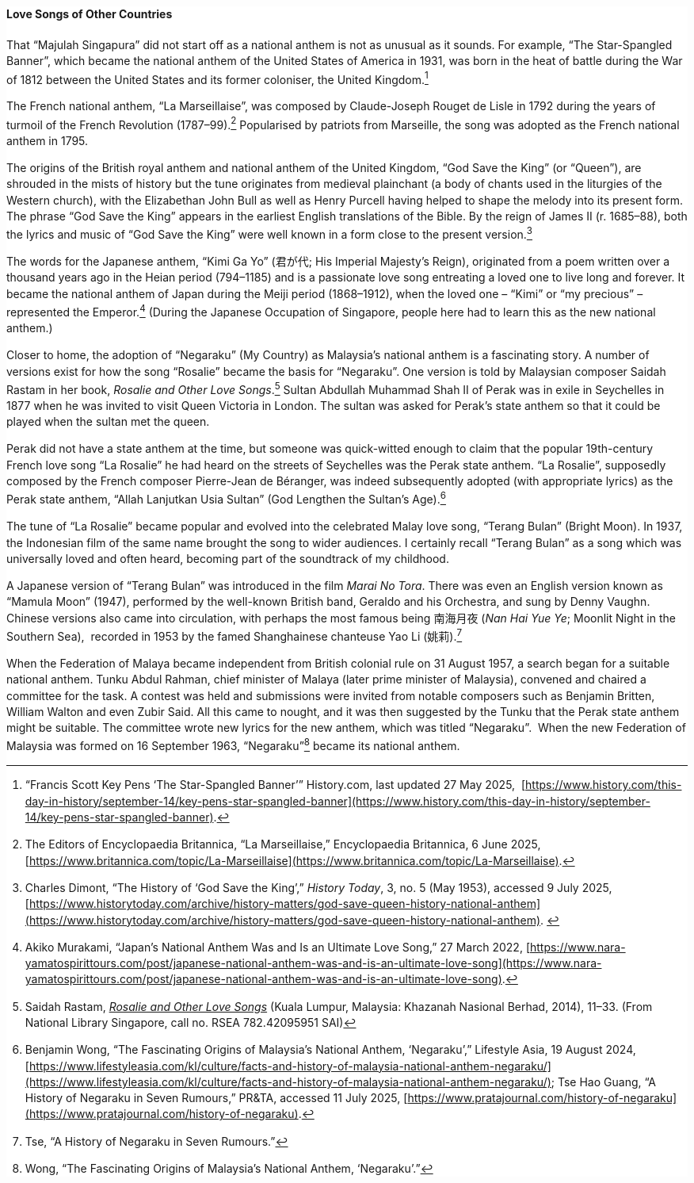 #### **Love Songs of Other Countries**

That “Majulah Singapura” did not start off as a national anthem is not as unusual as it sounds. For example, “The Star-Spangled Banner”, which became the national anthem of the United States of America in 1931, was born in the heat of battle during the War of 1812 between the United States and its former coloniser, the United Kingdom.[^1]

The French national anthem, “La Marseillaise”, was composed by Claude-Joseph Rouget de Lisle in 1792 during the years of turmoil of the French Revolution (1787–99).[^2] Popularised by patriots from Marseille, the song was adopted as the French national anthem in 1795.

The origins of the British royal anthem and national anthem of the United Kingdom, “God Save the King” (or “Queen”), are shrouded in the mists of history but the tune originates from medieval plainchant (a body of chants used in the liturgies of the Western church), with the Elizabethan John Bull as well as Henry Purcell having helped to shape the melody into its present form. The phrase “God Save the King” appears in the earliest English translations of the Bible. By the reign of James II (r. 1685–88), both the lyrics and music of “God Save the King” were well known in a form close to the present version.[^3]

The words for the Japanese anthem, “Kimi Ga Yo” (君が代; His Imperial Majesty’s Reign), originated from a poem written over a thousand years ago in the Heian period (794–1185) and is a passionate love song entreating a loved one to live long and forever. It became the national anthem of Japan during the Meiji period (1868–1912), when the loved one – “Kimi” or “my precious” – represented the Emperor.[^4] (During the Japanese Occupation of Singapore, people here had to learn this as the new national anthem.)

Closer to home, the adoption of “Negaraku” (My Country) as Malaysia’s national anthem is a fascinating story. A number of versions exist for how the song “Rosalie” became the basis for “Negaraku”. One version is told by Malaysian composer Saidah Rastam in her book, _Rosalie and Other Love Songs_.[^5] Sultan Abdullah Muhammad Shah II of Perak was in exile in Seychelles in 1877 when he was invited to visit Queen Victoria in London. The sultan was asked for Perak’s state anthem so that it could be played when the sultan met the queen.

Perak did not have a state anthem at the time, but someone was quick-witted enough to claim that the popular 19th-century French love song “La Rosalie” he had heard on the streets of Seychelles was the Perak state anthem. “La Rosalie”, supposedly composed by the French composer Pierre-Jean de Béranger, was indeed subsequently adopted (with appropriate lyrics) as the Perak state anthem, “Allah Lanjutkan Usia Sultan” (God Lengthen the Sultan’s Age).[^6]

The tune of “La Rosalie” became popular and evolved into the celebrated Malay love song, “Terang Bulan” (Bright Moon). In 1937, the Indonesian film of the same name brought the song to wider audiences. I certainly recall “Terang Bulan” as a song which was universally loved and often heard, becoming part of the soundtrack of my childhood.

A Japanese version of “Terang Bulan” was introduced in the film _Marai No Tora_. There was even an English version known as “Mamula Moon” (1947), performed by the well-known British band, Geraldo and his Orchestra, and sung by Denny Vaughn. Chinese versions also came into circulation, with perhaps the most famous being 南海月夜 (_Nan Hai Yue Ye_; Moonlit Night in the Southern Sea),&nbsp; recorded in 1953 by the famed Shanghainese chanteuse Yao Li (姚莉).[^7]

When the Federation of Malaya became independent from British colonial rule on 31 August 1957, a search began for a suitable national anthem. Tunku Abdul Rahman, chief minister of Malaya (later prime minister of Malaysia), convened and chaired a committee for the task. A contest was held and submissions were invited from notable composers such as Benjamin Britten, William Walton and even Zubir Said. All this came to nought, and it was then suggested by the Tunku that the Perak state anthem might be suitable. The committee wrote new lyrics for the new anthem, which was titled “Negaraku”.&nbsp; When the new Federation of Malaysia was formed on 16 September 1963, “Negaraku”[^8] became its national anthem.


[^1]: “Francis Scott Key Pens ‘The Star-Spangled Banner’” History.com, last updated 27 May 2025,&nbsp; [https://www.history.com/this-day-in-history/september-14/key-pens-star-spangled-banner](https://www.history.com/this-day-in-history/september-14/key-pens-star-spangled-banner).
[^2]: The Editors of Encyclopaedia Britannica, “La Marseillaise,” Encyclopaedia Britannica, 6 June 2025, [https://www.britannica.com/topic/La-Marseillaise](https://www.britannica.com/topic/La-Marseillaise).
[^3]: Charles Dimont, “The History of ‘God Save the King’,” _History Today_, 3, no. 5 (May 1953), accessed 9 July 2025, [https://www.historytoday.com/archive/history-matters/god-save-queen-history-national-anthem](https://www.historytoday.com/archive/history-matters/god-save-queen-history-national-anthem).&nbsp;
[^4]: Akiko Murakami, “Japan’s National Anthem Was and Is an Ultimate Love Song,” 27 March 2022, [https://www.nara-yamatospirittours.com/post/japanese-national-anthem-was-and-is-an-ultimate-love-song](https://www.nara-yamatospirittours.com/post/japanese-national-anthem-was-and-is-an-ultimate-love-song).
[^5]: Saidah Rastam, [_Rosalie and Other Love Songs_](https://eservice.nlb.gov.sg/redir/itemdetails?bid=202390586) (Kuala Lumpur, Malaysia: Khazanah Nasional Berhad, 2014), 11–33. (From National Library Singapore, call no. RSEA 782.42095951 SAI)
[^6]: Benjamin Wong, “The Fascinating Origins of Malaysia’s National Anthem, ‘Negaraku’,” Lifestyle Asia, 19 August 2024, [https://www.lifestyleasia.com/kl/culture/facts-and-history-of-malaysia-national-anthem-negaraku/](https://www.lifestyleasia.com/kl/culture/facts-and-history-of-malaysia-national-anthem-negaraku/); Tse Hao Guang, “A History of Negaraku in Seven Rumours,” PR&amp;TA, accessed 11 July 2025, [https://www.pratajournal.com/history-of-negaraku](https://www.pratajournal.com/history-of-negaraku).
[^7]: Tse, “A History of Negaraku in Seven Rumours.”
[^8]: Wong, “The Fascinating Origins of Malaysia’s National Anthem, ‘Negaraku’.”
[^9]: National Heritage Board, “Zubir Said,” Roots, last updated 24 October 2023, [https://www.roots.gov.sg/stories-landing/stories/zubir-said/story](https://www.roots.gov.sg/stories-landing/stories/zubir-said/story); Rohana Zubir, [_Zubir Said – the Composer of Majulah Singapura_](https://eservice.nlb.gov.sg/redir/itemdetails?bid=14540511) (Singapore: Institute of Southeast Asian Studies, 2012), 21–27. (From National Library Singapore, call no. RSING 780.92 ROH)&nbsp;
[^10]: Cheryl Sim, “[Zubir Said](https://www.nlb.gov.sg/main/article-detail?cmsuuid=4b3061ce-c763-480d-9867-ac364bb139bf),” in _Singapore Infopedia_. National Library Board Singapore. Article published 3 September 2014.&nbsp;
[^11]: Low Zu Boon, “Zubir Said and the Golden Age of Singapore Cinema,” Roots, 6 February 2025, [https://www.roots.gov.sg/stories-landing/stories/the-bright-lights-zubir-said-and-the-golden-age-of-singapore-cinema/story](https://www.roots.gov.sg/stories-landing/stories/the-bright-lights-zubir-said-and-the-golden-age-of-singapore-cinema/story).
[^12]: Singapore City Council, “[Opening Performance/New Victoria Theatre](https://www.nas.gov.sg/archivesonline/government_records/record-details/0ec89ec7-115a-11e3-83d5-0050568939ad),” 1958. (From National Archives of Singapore, microfilm no. PUB 386 - 11)
[^13]: Letter from H.F. Sheppard to Zubir Said, 10 July 1958.
[^14]: Zubir Said to H.F. Sheppard, 15 July 1958; Zubir Said, oral history interview by Liana Tan, 13 September 1984, [transcript](https://www.nas.gov.sg/archivesonline/flipviewer/publish/e/e3efd43b-115d-11e3-83d5-0050568939ad-OHC000293_014/web/html5/index.html) and MP3 audio, Reel/Disc 14 of 23, National Archives of Singapore ([accession no. 000293](https://www.nas.gov.sg/archivesonline/oral_history_interviews/interview/000293)), 190–91.&nbsp;
[^15]: Minutes of Meeting of the Finance and General Purposes (Entertainments) Sub-Committee, 28 July 1958.
[^16]: Yap Yan Hong, “Opening Ceremony Victoria Theatre” (memo to all participants), 30 August 1958; Zubir Said, “Manuscript of “Majulah Singapura,” attached to Yap Yan Hong’s memo, 30 August 1958.
[^17]: “Laws of Our Land: Foundations of a New Nation,” National Gallery Singapore, accessed 22 July 2025, [https://www.nationalgallery.sg/sg/en/exhibitions/laws-of-our-land-foundations-of-a-new-nation.html#ways-to-experience](https://www.nationalgallery.sg/sg/en/exhibitions/laws-of-our-land-foundations-of-a-new-nation.html#ways-to-experience).
[^18]: Singapore City Council, “[Opening Performance/New Victoria Theatre](https://www.nas.gov.sg/archivesonline/government_records/record-details/0ec89ec7-115a-11e3-83d5-0050568939ad).”&nbsp;
[^19]: L.S.Y, “[Spotlight on Talent All on One Stage](https://eresources.nlb.gov.sg/newspapers/digitised/article/straitstimes19580907-1.2.33.1),” _Straits Times_, 7 September 1958, 5. (From NewspaperSG)
[^20]: “[Majulah Singapura – by Choir of the Combined Schools](https://eresources.nlb.gov.sg/newspapers/digitised/article/straitstimes19590216-1.2.74),” _Straits Times_, 16 February 1959, 7; “[... But It Was Prince Who Stole Show](https://eresources.nlb.gov.sg/newspapers/digitised/article/straitstimes19590224-1.2.3),” _Straits Times_, 24 February 1958, 1. (From NewspaperSG)
[^21]: Toh Chin Chye, oral history interview by Daniel Chew, 23 August 1989, [transcript](https://www.nas.gov.sg/archivesonline/flipviewer/publish/9/9c06f865-115f-11e3-83d5-0050568939ad-OHC001063_001/web/html5/index.html) and MP3 audio, Reel/Disc 1 of 1, National Archives of Singapore ([accession no. 001063](https://www.nas.gov.sg/archivesonline/oral_history_interviews/interview/001063)), 1; “National Anthem,” National Heritage Board, last updated 14 March 2025, [https://www.nhb.gov.sg/what-we-do/our-work/community-engagement/education/resources/national-symbols/national-anthem](https://www.nhb.gov.sg/what-we-do/our-work/community-engagement/education/resources/national-symbols/national-anthem).
[^22]: Rohana Zubir, [_Zubir Said – the Composer of Majulah Singapura_](https://eservice.nlb.gov.sg/redir/itemdetails?bid=14540511) (Singapore: Institute of Southeast Asian Studies, 2012), 5–6. (From National Library Singapore, call no. RSING 780.92 ROH); National Heritage Board, “State of Singapore National Loyalty Week Card,” Roots, last updated 4 April 2023, [https://www.roots.gov.sg/Collection-Landing/listing/1128296?taigerlist=collections](https://www.roots.gov.sg/Collection-Landing/listing/1128296?taigerlist=collections)&nbsp;
[^23]: “[Govt. Withdraws Anthem Bill](https://eresources.nlb.gov.sg/newspapers/digitised/article/straitstimes19591014-1.2.94),” _Straits Times_, 14 October 1959, 9. (From NewspaperSG)
[^24]: “[Singapore Chooses Own Flag and Anthem](https://eresources.nlb.gov.sg/newspapers/digitised/article/straitstimes19591109-1.2.11),” _Straits Times_, 9 November 1959, 1; “[500,000 Souvenir Cards for L-Week](https://eresources.nlb.gov.sg/newspapers/digitised/article/straitstimes19591127-1.2.42),” _Straits Times_, 27 November 1959, 4; Tan Shzr Ee, “[Missing: Eight Bars](https://eresources.nlb.gov.sg/newspapers/digitised/article/straitstimes20010122-1.2.60.9.2),” _Straits Times_, 22 January 2001, 16. (From NewspaperSG)
[^25]: “[Singapore Rejoices: Huge Crowds Throng Padang for Big Parade](https://eresources.nlb.gov.sg/newspapers/digitised/article/straitstimes19591204-1.2.2),” _Straits Times_, 4 December 1959, 1. (From NewspaperSG)
[^26]: “[Up Goes the Flag](https://eresources.nlb.gov.sg/newspapers/digitised/article/straitstimes19630917-1.2.2),” _Straits Times_, 17 September 1963, 1. (From NewspaperSG)
[^27]: “[Rehearsing ‘Majulah Singapura’](https://eresources.nlb.gov.sg/newspapers/digitised/article/freepress19591028-1.2.4),” _Singapore Free Press_, 28 October 1959, 1. (From NewspaperSG)
[^28]: Jessica Yeo, (NLB), personal communication, 18 April 2016; “[Von Benda and Co. Show How to Play ‘Majulah Singapura](https://eresources.nlb.gov.sg/newspapers/digitised/article/freepress19600218-1.2.43),” _Singapore Free Press_, 18 February 1960, 3; “[Anthem Gift](https://eresources.nlb.gov.sg/newspapers/digitised/article/straitstimes19600912-1.2.41),” _Straits Times_, 12 September 1960, 4. (From NewspaperSG)
[^29]: National Archives of Singapore, “[Choir &amp; Orchestra (Song of Singapore) With Narration (Recording Date 12/05/1959)](https://www.nas.gov.sg/archivesonline/audiovisual_records/record-details/6cf3e3b1-1164-11e3-83d5-0050568939ad),” 1959–1968, sound recording, 14:59. (From National Archives of Singapore, accession no. 2011003748)
[^30]: Loretta Marie Perera, “[Majulah Singapura: A Composition of History](https://www.nlb.gov.sg/main/api/MusicDetailPage/ViewPdf?resourceUuid=771ce57f-ad5a-4c45-83d7-daaf079cfef0),” MusicSG, accessed 9 August 2018; Joe Peters, “Pak Zubir Said and Majulah Singapura,” The Sonic Environment (blog), 20 October 2021, [http://thesonicenvironment.blogspot.com/2014/08/pak-zubir-said-and-majulah-singapura.html](http://thesonicenvironment.blogspot.com/2014/08/pak-zubir-said-and-majulah-singapura.html); Tan Shzr Ee, “[It’s Easier to Sing Now](https://eresources.nlb.gov.sg/newspapers/digitised/article/straitstimes20010122-1.2.60.9.1),” _Straits Times_ 22 January 2001, L6; John Gee, “[Grander, More Inspiring Anthem](https://eresources.nlb.gov.sg/newspapers/digitised/article/biztimes20010120-1.2.40.2),” _Business Times_, 20 January 2001, 20. (From NewspaperSG)
[^31]: Gee, “[Grander, More Inspiring Anthem](https://eresources.nlb.gov.sg/newspapers/digitised/article/biztimes20010120-1.2.40.2)”; Tan, “[It’s Easier to Sing Now](https://eresources.nlb.gov.sg/newspapers/digitised/article/straitstimes20010122-1.2.60.9.1).”
[^32]: Tan, “[It’s Easier to Sing Now](https://eresources.nlb.gov.sg/newspapers/digitised/article/straitstimes20010122-1.2.60.9.1).”&nbsp;
[^33]: Gee, “[Grander, More Inspiring Anthem](https://eresources.nlb.gov.sg/newspapers/digitised/article/biztimes20010120-1.2.40.2).”
[^34]: “[Moment of Calm Before the Debut](https://eresources.nlb.gov.sg/newspapers/digitised/article/straitstimes19790126-1.2.123),” _Straits Times_, 26 January 1979, 15. (From NewspaperSG)
[^35]: Leslie Fong, “[Singapore Symphony Starts on Right Note](https://eresources.nlb.gov.sg/newspapers/digitised/article/straitstimes19790125-1.2.48),” _Straits Times_, 25 January 1979, 11. (From NewspaperSG)
[^36]: Orchestra of the Music Makers, “Zubir Said – The Singapore City Council Song and National Anthem ‘Majulah Singapura’,” YouTube, accessed 23 July 2025,&nbsp; [https://youtu.be/r6kaVWiuJ2U](https://youtu.be/r6kaVWiuJ2U).&nbsp;
[^37]: Bernard T.G. Tan, “The Hunt for Majulah Singapura,” [_Cultural Connections_](https://eservice.nlb.gov.sg/redir/itemdetails?bid=202749198) 4 (2019): 12–28.&nbsp; (From National Library Singapore, call no. RSING 700.95957 CC)
[^38]: Zubir Said, “Original manuscript of ‘Majulah Singapura’ (official shortened version),” 11 November 1959; “[500,000 Souvenir Cards for L-Week](https://eresources.nlb.gov.sg/newspapers/digitised/article/straitstimes19591127-1.2.42).”
[^39]: Zubir Said, ““Original manuscript of ‘Majulah Singapura’ (official shortened version).”